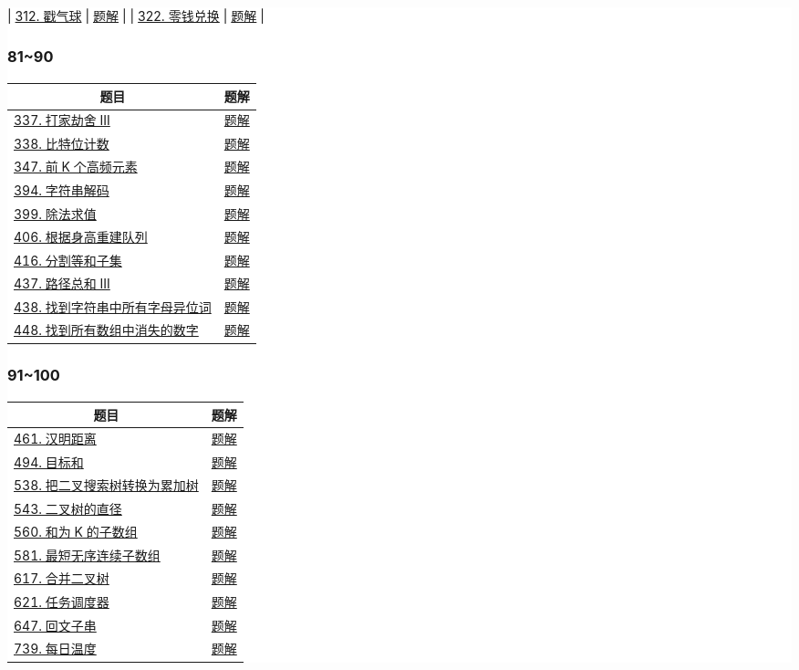 | [312. 戳气球](https://leetcode-cn.com/problems/burst-balloons) | [题解](https://leetcode-cn.com/problems/burst-balloons/solution/by-tonngw-udnz/) |
| [322. 零钱兑换](https://leetcode-cn.com/problems/coin-change) | [题解](https://leetcode-cn.com/problems/coin-change/solution/322-ling-qian-dui-huan-by-tonngw-he5h/) |

### 81~90

| 题目                                                         | 题解                                                         |
| ------------------------------------------------------------ | ------------------------------------------------------------ |
| [337. 打家劫舍 III](https://leetcode-cn.com/problems/house-robber-iii) | [题解](https://leetcode-cn.com/problems/house-robber-iii/solution/337-da-jia-jie-she-iii-by-tonngw-mg1f/) |
| [338. 比特位计数](https://leetcode-cn.com/problems/counting-bits) | [题解](https://leetcode-cn.com/problems/counting-bits/solution/by-tonngw-klsi/) |
| [347. 前 K 个高频元素](https://leetcode-cn.com/problems/top-k-frequent-elements) | [题解](https://leetcode-cn.com/problems/top-k-frequent-elements/solution/347-qian-k-ge-gao-pin-yuan-su-by-tonngw-a12g/) |
| [394. 字符串解码](https://leetcode-cn.com/problems/decode-string) | [题解](https://leetcode-cn.com/problems/decode-string/solution/by-tonngw-vspj/) |
| [399. 除法求值](https://leetcode-cn.com/problems/evaluate-division) | [题解](https://leetcode-cn.com/problems/evaluate-division/solution/by-tonngw-fp8u/) |
| [406. 根据身高重建队列](https://leetcode-cn.com/problems/queue-reconstruction-by-height) | [题解](https://leetcode-cn.com/problems/queue-reconstruction-by-height/solution/406-gen-ju-shen-gao-zhong-jian-dui-lie-b-08mz/) |
| [416. 分割等和子集](https://leetcode-cn.com/problems/partition-equal-subset-sum) | [题解](https://leetcode-cn.com/problems/partition-equal-subset-sum/solution/416-fen-ge-deng-he-zi-ji-by-tonngw-1w3h/) |
| [437. 路径总和 III](https://leetcode-cn.com/problems/path-sum-iii) | [题解](https://leetcode-cn.com/problems/path-sum-iii/solution/by-tonngw-4xws/) |
| [438. 找到字符串中所有字母异位词](https://leetcode-cn.com/problems/find-all-anagrams-in-a-string) | [题解](https://leetcode-cn.com/problems/find-all-anagrams-in-a-string/solution/438-zhao-dao-zi-fu-chuan-zhong-suo-you-z-q79l/) |
| [448. 找到所有数组中消失的数字](https://leetcode-cn.com/problems/find-all-numbers-disappeared-in-an-array) | [题解](https://leetcode-cn.com/problems/find-all-numbers-disappeared-in-an-array/solution/by-tonngw-d3o1/) |

### 91~100

| 题目                                                         | 题解                                                         |
| ------------------------------------------------------------ | ------------------------------------------------------------ |
| [461. 汉明距离](https://leetcode-cn.com/problems/hamming-distance) | [题解](https://leetcode-cn.com/problems/hamming-distance/solution/by-tonngw-me59/) |
| [494. 目标和](https://leetcode-cn.com/problems/target-sum)   | [题解](https://leetcode-cn.com/problems/target-sum/solution/494-mu-biao-he-by-tonngw-nmoe/) |
| [538. 把二叉搜索树转换为累加树](https://leetcode-cn.com/problems/convert-bst-to-greater-tree) | [题解](https://leetcode-cn.com/problems/convert-bst-to-greater-tree/solution/538-ba-er-cha-sou-suo-shu-zhuan-huan-wei-kse8/) |
| [543. 二叉树的直径](https://leetcode-cn.com/problems/diameter-of-binary-tree) | [题解](https://leetcode-cn.com/problems/diameter-of-binary-tree/solution/543-er-cha-shu-de-zhi-jing-by-tonngw-mc3x/) |
| [560. 和为 K 的子数组](https://leetcode-cn.com/problems/subarray-sum-equals-k) | [题解](https://leetcode-cn.com/problems/subarray-sum-equals-k/solution/by-tonngw-f2g3/) |
| [581. 最短无序连续子数组](https://leetcode-cn.com/problems/shortest-unsorted-continuous-subarray) | [题解](https://leetcode-cn.com/problems/shortest-unsorted-continuous-subarray/solution/by-tonngw-wedk/) |
| [617. 合并二叉树](https://leetcode-cn.com/problems/merge-two-binary-trees) | [题解](https://leetcode-cn.com/problems/merge-two-binary-trees/solution/617-he-bing-er-cha-shu-by-tonngw-aizw/) |
| [621. 任务调度器](https://leetcode-cn.com/problems/task-scheduler) | [题解](https://leetcode-cn.com/problems/task-scheduler/solution/by-tonngw-f92t/) |
| [647. 回文子串](https://leetcode-cn.com/problems/palindromic-substrings) | [题解](https://leetcode-cn.com/problems/palindromic-substrings/solution/647-hui-wen-zi-chuan-by-tonngw-4ftv/) |
| [739. 每日温度](https://leetcode-cn.com/problems/daily-temperatures) | [题解](https://leetcode-cn.com/problems/daily-temperatures/solution/739-mei-ri-wen-du-by-tonngw-g24w/) |
